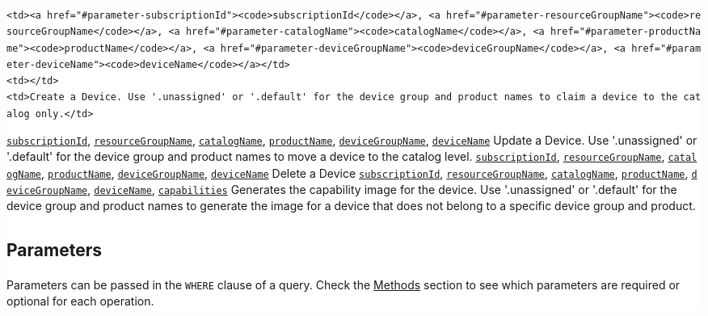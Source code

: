     <td><a href="#parameter-subscriptionId"><code>subscriptionId</code></a>, <a href="#parameter-resourceGroupName"><code>resourceGroupName</code></a>, <a href="#parameter-catalogName"><code>catalogName</code></a>, <a href="#parameter-productName"><code>productName</code></a>, <a href="#parameter-deviceGroupName"><code>deviceGroupName</code></a>, <a href="#parameter-deviceName"><code>deviceName</code></a></td>
    <td></td>
    <td>Create a Device. Use '.unassigned' or '.default' for the device group and product names to claim a device to the catalog only.</td>
</tr>
<tr>
    <td><a href="#update"><CopyableCode code="update" /></a></td>
    <td><CopyableCode code="update" /></td>
    <td><a href="#parameter-subscriptionId"><code>subscriptionId</code></a>, <a href="#parameter-resourceGroupName"><code>resourceGroupName</code></a>, <a href="#parameter-catalogName"><code>catalogName</code></a>, <a href="#parameter-productName"><code>productName</code></a>, <a href="#parameter-deviceGroupName"><code>deviceGroupName</code></a>, <a href="#parameter-deviceName"><code>deviceName</code></a></td>
    <td></td>
    <td>Update a Device. Use '.unassigned' or '.default' for the device group and product names to move a device to the catalog level.</td>
</tr>
<tr>
    <td><a href="#delete"><CopyableCode code="delete" /></a></td>
    <td><CopyableCode code="delete" /></td>
    <td><a href="#parameter-subscriptionId"><code>subscriptionId</code></a>, <a href="#parameter-resourceGroupName"><code>resourceGroupName</code></a>, <a href="#parameter-catalogName"><code>catalogName</code></a>, <a href="#parameter-productName"><code>productName</code></a>, <a href="#parameter-deviceGroupName"><code>deviceGroupName</code></a>, <a href="#parameter-deviceName"><code>deviceName</code></a></td>
    <td></td>
    <td>Delete a Device</td>
</tr>
<tr>
    <td><a href="#generate_capability_image"><CopyableCode code="generate_capability_image" /></a></td>
    <td><CopyableCode code="exec" /></td>
    <td><a href="#parameter-subscriptionId"><code>subscriptionId</code></a>, <a href="#parameter-resourceGroupName"><code>resourceGroupName</code></a>, <a href="#parameter-catalogName"><code>catalogName</code></a>, <a href="#parameter-productName"><code>productName</code></a>, <a href="#parameter-deviceGroupName"><code>deviceGroupName</code></a>, <a href="#parameter-deviceName"><code>deviceName</code></a>, <a href="#parameter-capabilities"><code>capabilities</code></a></td>
    <td></td>
    <td>Generates the capability image for the device. Use '.unassigned' or '.default' for the device group and product names to generate the image for a device that does not belong to a specific device group and product.</td>
</tr>
</tbody>
</table>

## Parameters

Parameters can be passed in the `WHERE` clause of a query. Check the [Methods](#methods) section to see which parameters are required or optional for each operation.
